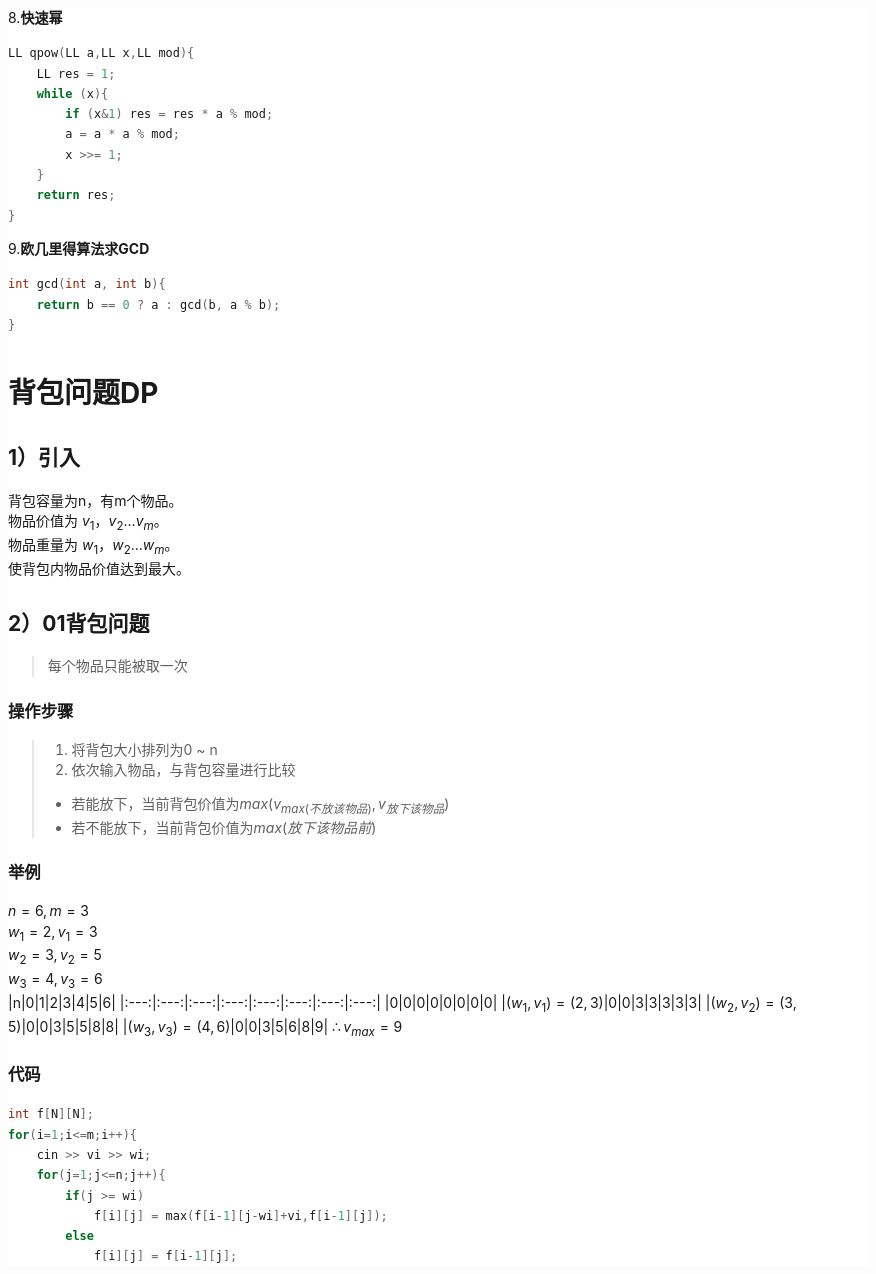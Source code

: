 8.**快速幂**

~~~cpp
LL qpow(LL a,LL x,LL mod){
    LL res = 1;
    while (x){
        if (x&1) res = res * a % mod;
        a = a * a % mod;
        x >>= 1;
    }
    return res;
}
~~~

9.**欧几里得算法求GCD**

~~~cpp
int gcd(int a, int b){
    return b == 0 ? a : gcd(b, a % b);
}
~~~

# 背包问题DP
## 1）引入
背包容量为n，有m个物品。  
物品价值为 $v_1$，$v_2$...$v_m$。  
物品重量为 $w_1$，$w_2$...$w_m$。  
使背包内物品价值达到最大。

## 2）01背包问题
>每个物品只能被取一次
### 操作步骤
> 1. 将背包大小排列为0 ~ n  
> 2. 依次输入物品，与背包容量进行比较  
> * 若能放下，当前背包价值为$max(v_{max(不放该物品)},v_{放下该物品})$  
> * 若不能放下，当前背包价值为$max(放下该物品前)$  
### 举例
$n = 6, m = 3$  
$w_1 = 2, v_1 = 3$  
$w_2 = 3, v_2 = 5$  
$w_3 = 4, v_3 = 6$  
|n|0|1|2|3|4|5|6|
|:---:|:---:|:---:|:---:|:---:|:---:|:---:|:---:|
|0|0|0|0|0|0|0|0|
|$(w_1,v_1)=(2,3)$|0|0|3|3|3|3|3|
|$(w_2,v_2)=(3,5)$|0|0|3|5|5|8|8|
|$(w_3,v_3)=(4,6)$|0|0|3|5|6|8|9|
$\therefore v_{max} = 9$
### 代码
~~~cpp
int f[N][N];
for(i=1;i<=m;i++){
    cin >> vi >> wi;
    for(j=1;j<=n;j++){
        if(j >= wi)
            f[i][j] = max(f[i-1][j-wi]+vi,f[i-1][j]);
        else
            f[i][j] = f[i-1][j];
~~~